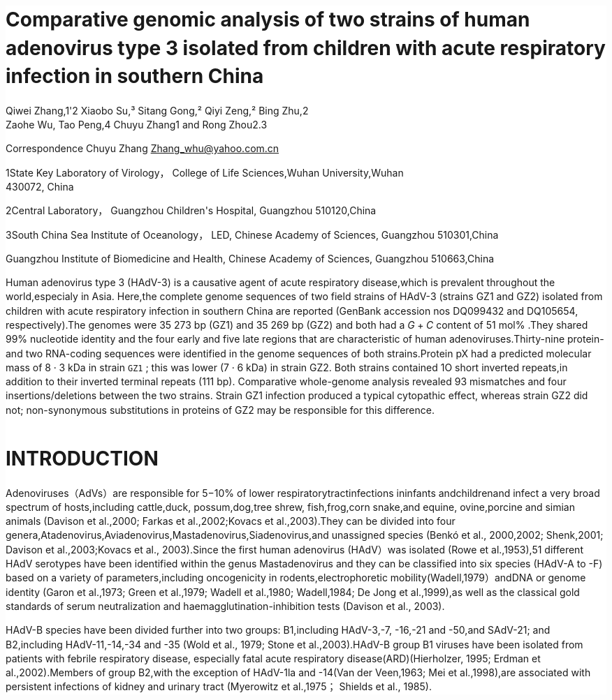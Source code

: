 # Comparative genomic analysis of two strains of human adenovirus type 3 isolated from children with acute respiratory infection in southern China

Qiwei Zhang,1'2 Xiaobo Su,³ Sitang Gong,² Qiyi Zeng,² Bing Zhu,2   
Zaohe Wu, Tao Peng,4 Chuyu Zhang1 and Rong Zhou2.3

Correspondence Chuyu Zhang Zhang_whu@yahoo.com.cn

1State Key Laboratory of Virology， College of Life Sciences,Wuhan University,Wuhan   
430072, China

2Central Laboratory， Guangzhou Children's Hospital, Guangzhou 510120,China

3South China Sea Institute of Oceanology， LED, Chinese Academy of Sciences, Guangzhou 510301,China

Guangzhou Institute of Biomedicine and Health, Chinese Academy of Sciences, Guangzhou 510663,China

Human adenovirus type 3 (HAdV-3) is a causative agent of acute respiratory disease,which is prevalent throughout the world,especialy in Asia. Here,the complete genome sequences of two field strains of HAdV-3 (strains GZ1 and GZ2) isolated from children with acute respiratory infection in southern China are reported (GenBank accession nos DQ099432 and DQ105654, respectively).The genomes were 35 273 bp (GZ1) and 35 269 bp (GZ2) and both had a $G + C$ content of $5 1 \mathrm { \ m o l } \%$ .They shared $9 9 \%$ nucleotide identity and the four early and five late regions that are characteristic of human adenoviruses.Thirty-nine protein- and two RNA-coding sequences were identified in the genome sequences of both strains.Protein $\mathsf { p X }$ had a predicted molecular mass of $8 \cdot 3 ~ \mathsf { k D a }$ in strain $\mathtt { G Z 1 }$ ; this was lower $( 7 \cdot 6 ~ \mathsf { k D a } )$ in strain GZ2. Both strains contained 1O short inverted repeats,in addition to their inverted terminal repeats (111 bp). Comparative whole-genome analysis revealed 93 mismatches and four insertions/deletions between the two strains. Strain GZ1 infection produced a typical cytopathic effect, whereas strain GZ2 did not; non-synonymous substitutions in proteins of GZ2 may be responsible for this difference.

# INTRODUCTION

Adenoviruses（AdVs）are responsible for $5 \mathrm { - } 1 0 \%$ of lower respiratorytractinfections ininfants andchildrenand infect a very broad spectrum of hosts,including cattle,duck, possum,dog,tree shrew, fish,frog,corn snake,and equine, ovine,porcine and simian animals (Davison et al.,2000; Farkas et al.,2002;Kovacs et al.,2003).They can be divided into four genera,Atadenovirus,Aviadenovirus,Mastadenovirus,Siadenovirus,and unassigned species (Benkó et al., 2000,2002; Shenk,2001; Davison et al.,2003;Kovacs et al., 2003).Since the first human adenovirus (HAdV）was isolated (Rowe et al.,1953),51 different HAdV serotypes have been identified within the genus Mastadenovirus and they can be classified into six species (HAdV-A to -F) based on a variety of parameters,including oncogenicity in rodents,electrophoretic mobility(Wadell,1979）andDNA or genome identity (Garon et al.,1973; Green et al.,1979; Wadell et al.,1980; Wadell,1984; De Jong et al.,1999),as well as the classical gold standards of serum neutralization and haemagglutination-inhibition tests (Davison et al., 2003).

HAdV-B species have been divided further into two groups: B1,including HAdV-3,-7, -16,-21 and -50,and SAdV-21; and B2,including HAdV-11,-14,-34 and -35 (Wold et al., 1979; Stone et al.,2003).HAdV-B group B1 viruses have been isolated from patients with febrile respiratory disease, especially fatal acute respiratory disease(ARD)(Hierholzer, 1995; Erdman et al.,2002).Members of group B2,with the exception of HAdV-1la and -14(Van der Veen,1963; Mei et al.,1998),are associated with persistent infections of kidney and urinary tract (Myerowitz et al.,1975； Shields et al., 1985).

